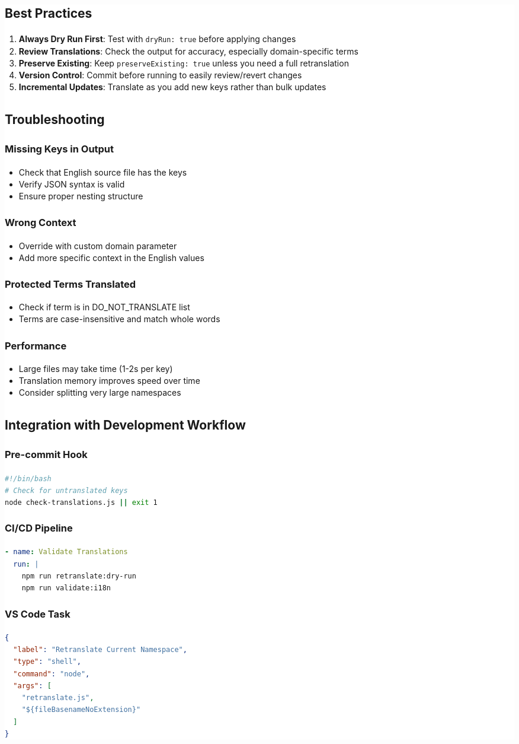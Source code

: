 ```
```

## Best Practices

1. **Always Dry Run First**: Test with `dryRun: true` before applying changes
2. **Review Translations**: Check the output for accuracy, especially domain-specific terms
3. **Preserve Existing**: Keep `preserveExisting: true` unless you need a full retranslation
4. **Version Control**: Commit before running to easily review/revert changes
5. **Incremental Updates**: Translate as you add new keys rather than bulk updates

## Troubleshooting

### Missing Keys in Output
- Check that English source file has the keys
- Verify JSON syntax is valid
- Ensure proper nesting structure

### Wrong Context
- Override with custom domain parameter
- Add more specific context in the English values

### Protected Terms Translated
- Check if term is in DO_NOT_TRANSLATE list
- Terms are case-insensitive and match whole words

### Performance
- Large files may take time (1-2s per key)
- Translation memory improves speed over time
- Consider splitting very large namespaces

## Integration with Development Workflow

### Pre-commit Hook
```bash
#!/bin/bash
# Check for untranslated keys
node check-translations.js || exit 1
```

### CI/CD Pipeline
```yaml
- name: Validate Translations
  run: |
    npm run retranslate:dry-run
    npm run validate:i18n
```

### VS Code Task
```json
{
  "label": "Retranslate Current Namespace",
  "type": "shell",
  "command": "node",
  "args": [
    "retranslate.js",
    "${fileBasenameNoExtension}"
  ]
}
```
